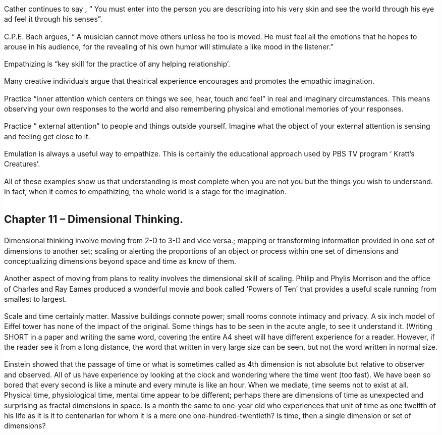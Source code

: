 Cather continues to say , “ You must enter into the person you are
describing into his very skin and see the world through his eye ad feel
it through his senses”.

C.P.E. Bach argues, “ A musician cannot move others unless he too is
moved. He must feel all the emotions that he hopes to arouse in his
audience, for the revealing of his own humor will stimulate a like mood
in the listener.”

Empathizing is “key skill for the practice of any helping
relationship’.

Many creative individuals argue that theatrical experience encourages
and promotes the empathic imagination.

Practice “inner attention which centers on things we see, hear, touch
and feel” in real and imaginary circumstances. This means observing your
own responses to the world and also remembering physical and emotional
memories of your responses.

Practice “ external attention” to people and things outside yourself.
Imagine what the object of your external attention is sensing and
feeling get close to it.

Emulation is always a useful way to empathize. This is certainly the
educational approach used by PBS TV program ‘ Kratt’s Creatures’.

All of these examples show us that understanding is most complete when
you are not you but the things you wish to understand. In fact, when it
comes to empathizing, the whole world is a stage for the imagination.

## Chapter 11 – Dimensional Thinking.

Dimensional thinking involve moving from 2-D to 3-D and vice versa.;
mapping or transforming information provided in one set of dimensions to
another set; scaling or alerting the proportions of an object or process
within one set of dimensions and conceptualizing dimensions beyond space
and time as know of them.

Another aspect of moving from plans to reality involves the dimensional
skill of scaling. Philip and Phylis Morrison and the office of Charles
and Ray Eames produced a wonderful movie and book called ‘Powers of Ten’
that provides a useful scale running from smallest to largest.

Scale and time certainly matter. Massive buildings connote power; small
rooms connote intimacy and privacy. A six inch model of Eiffel tower has
none of the impact of the original. Some things has to be seen in the
acute angle, to see it understand it. (Writing SHORT in a paper and
writing the same word, covering the entire A4 sheet will have different
experience for a reader. However, if the reader see it from a long
distance, the word that written in very large size can be seen, but not
the word written in normal size.

Einstein showed that the passage of time or what is sometimes called as
4th dimension is not absolute but relative to observer and observed. All
of us have experience by looking at the clock and wondering where the
time went (too fast). We have been so bored that every second is like a
minute and every minute is like an hour. When we mediate, time seems not
to exist at all. Physical time, physiological time, mental time appear
to be different; perhaps there are dimensions of time as unexpected and
surprising as fractal dimensions in space.
Is a month the same to one-year old who experiences that unit of time as
one twelfth of his life as it is it to centenarian for whom it is a mere
one one-hundred-twentieth? Is time, then a single dimension or set of
dimensions?
